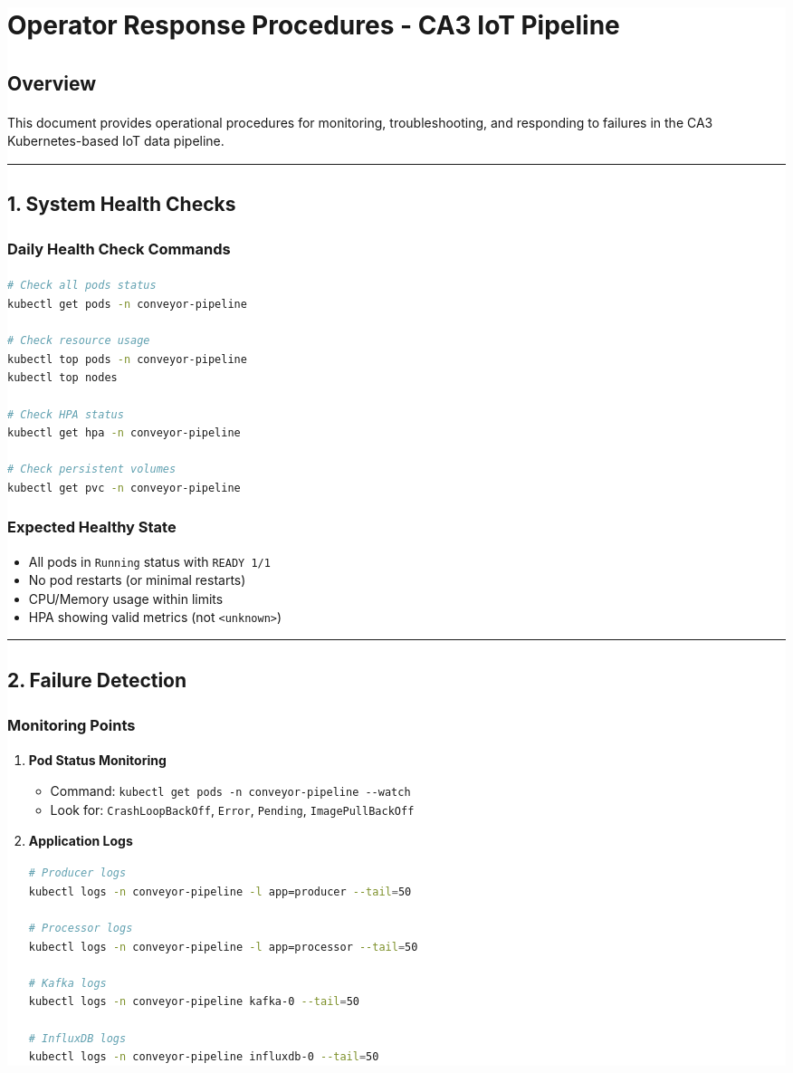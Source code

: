 # Operator Response Procedures - CA3 IoT Pipeline

## Overview
This document provides operational procedures for monitoring, troubleshooting, and responding to failures in the CA3 Kubernetes-based IoT data pipeline.

---

## 1. System Health Checks

### Daily Health Check Commands

```bash
# Check all pods status
kubectl get pods -n conveyor-pipeline

# Check resource usage
kubectl top pods -n conveyor-pipeline
kubectl top nodes

# Check HPA status
kubectl get hpa -n conveyor-pipeline

# Check persistent volumes
kubectl get pvc -n conveyor-pipeline
```

### Expected Healthy State
- All pods in `Running` status with `READY 1/1`
- No pod restarts (or minimal restarts)
- CPU/Memory usage within limits
- HPA showing valid metrics (not `<unknown>`)

---

## 2. Failure Detection

### Monitoring Points

1. **Pod Status Monitoring**
   - Command: `kubectl get pods -n conveyor-pipeline --watch`
   - Look for: `CrashLoopBackOff`, `Error`, `Pending`, `ImagePullBackOff`

2. **Application Logs**
   ```bash
   # Producer logs
   kubectl logs -n conveyor-pipeline -l app=producer --tail=50

   # Processor logs
   kubectl logs -n conveyor-pipeline -l app=processor --tail=50

   # Kafka logs
   kubectl logs -n conveyor-pipeline kafka-0 --tail=50

   # InfluxDB logs
   kubectl logs -n conveyor-pipeline influxdb-0 --tail=50
   ```
